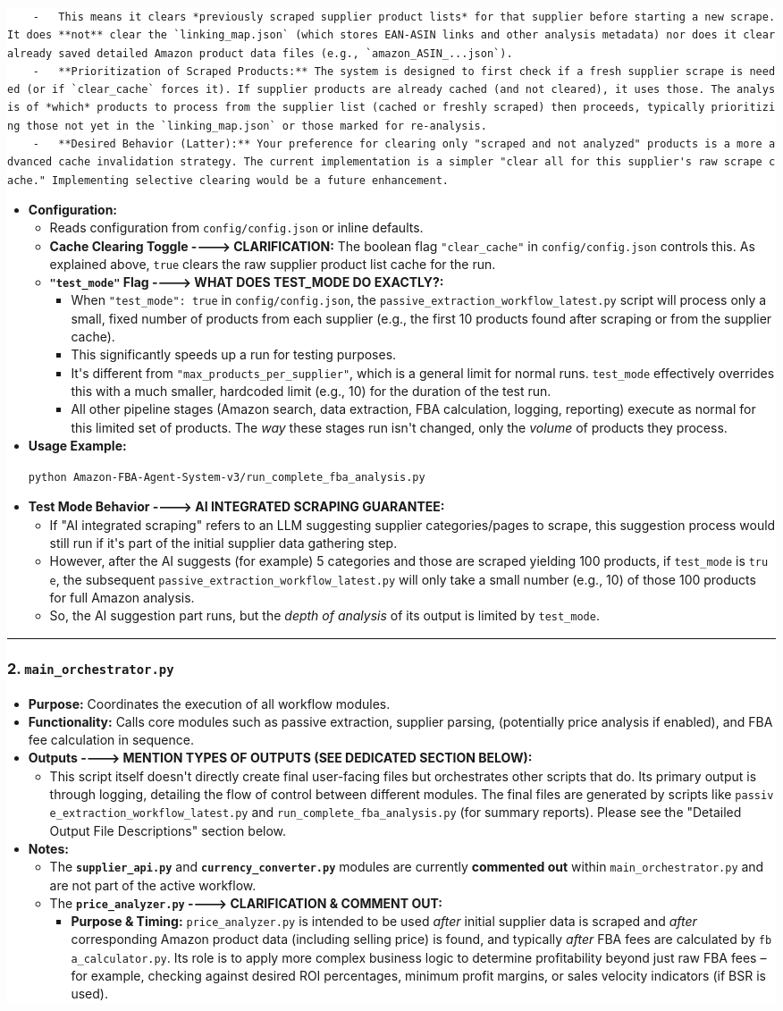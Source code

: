         -   This means it clears *previously scraped supplier product lists* for that supplier before starting a new scrape. It does **not** clear the `linking_map.json` (which stores EAN-ASIN links and other analysis metadata) nor does it clear already saved detailed Amazon product data files (e.g., `amazon_ASIN_...json`).
        -   **Prioritization of Scraped Products:** The system is designed to first check if a fresh supplier scrape is needed (or if `clear_cache` forces it). If supplier products are already cached (and not cleared), it uses those. The analysis of *which* products to process from the supplier list (cached or freshly scraped) then proceeds, typically prioritizing those not yet in the `linking_map.json` or those marked for re-analysis.
        -   **Desired Behavior (Latter):** Your preference for clearing only "scraped and not analyzed" products is a more advanced cache invalidation strategy. The current implementation is a simpler "clear all for this supplier's raw scrape cache." Implementing selective clearing would be a future enhancement.
-   **Configuration:**
    -   Reads configuration from `config/config.json` or inline defaults.
    -   **Cache Clearing Toggle ----> CLARIFICATION:** The boolean flag `"clear_cache"` in `config/config.json` controls this. As explained above, `true` clears the raw supplier product list cache for the run.
    -   **`"test_mode"` Flag ----> WHAT DOES TEST_MODE DO EXACTLY?:**
        -   When `"test_mode": true` in `config/config.json`, the `passive_extraction_workflow_latest.py` script will process only a small, fixed number of products from each supplier (e.g., the first 10 products found after scraping or from the supplier cache).
        -   This significantly speeds up a run for testing purposes.
        -   It's different from `"max_products_per_supplier"`, which is a general limit for normal runs. `test_mode` effectively overrides this with a much smaller, hardcoded limit (e.g., 10) for the duration of the test run.
        -   All other pipeline stages (Amazon search, data extraction, FBA calculation, logging, reporting) execute as normal for this limited set of products. The *way* these stages run isn't changed, only the *volume* of products they process.
-   **Usage Example:**
    ```bash
    python Amazon-FBA-Agent-System-v3/run_complete_fba_analysis.py
    ```
-   **Test Mode Behavior ----> AI INTEGRATED SCRAPING GUARANTEE:**
    -   If "AI integrated scraping" refers to an LLM suggesting supplier categories/pages to scrape, this suggestion process would still run if it's part of the initial supplier data gathering step.
    -   However, after the AI suggests (for example) 5 categories and those are scraped yielding 100 products, if `test_mode` is `true`, the subsequent `passive_extraction_workflow_latest.py` will only take a small number (e.g., 10) of those 100 products for full Amazon analysis.
    -   So, the AI suggestion part runs, but the *depth of analysis* of its output is limited by `test_mode`.

---

### 2. `main_orchestrator.py`

-   **Purpose:** Coordinates the execution of all workflow modules.
-   **Functionality:** Calls core modules such as passive extraction, supplier parsing, (potentially price analysis if enabled), and FBA fee calculation in sequence.
-   **Outputs ----> MENTION TYPES OF OUTPUTS (SEE DEDICATED SECTION BELOW):**
    -   This script itself doesn't directly create final user-facing files but orchestrates other scripts that do. Its primary output is through logging, detailing the flow of control between different modules. The final files are generated by scripts like `passive_extraction_workflow_latest.py` and `run_complete_fba_analysis.py` (for summary reports). Please see the "Detailed Output File Descriptions" section below.
-   **Notes:**
    -   The **`supplier_api.py`** and **`currency_converter.py`** modules are currently **commented out** within `main_orchestrator.py` and are not part of the active workflow.
    -   The **`price_analyzer.py` ----> CLARIFICATION & COMMENT OUT:**
        -   **Purpose & Timing:** `price_analyzer.py` is intended to be used *after* initial supplier data is scraped and *after* corresponding Amazon product data (including selling price) is found, and typically *after* FBA fees are calculated by `fba_calculator.py`. Its role is to apply more complex business logic to determine profitability beyond just raw FBA fees – for example, checking against desired ROI percentages, minimum profit margins, or sales velocity indicators (if BSR is used).